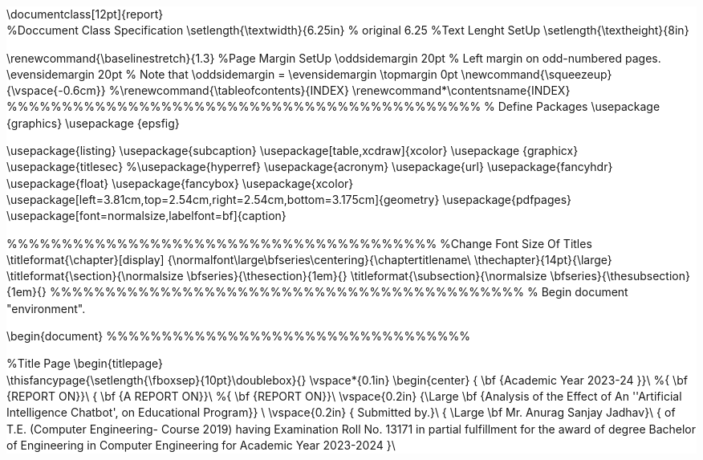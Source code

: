 \documentclass[12pt]{report}	
%Doccument Class Specification
\setlength{\textwidth}{6.25in} % original 6.25 %Text Lenght SetUp
\setlength{\textheight}{8in}

\renewcommand{\baselinestretch}{1.3}	%Page Margin SetUp
\oddsidemargin 20pt    %  Left margin on odd-numbered pages.
\evensidemargin 20pt   %  Note that \oddsidemargin = \evensidemargin
\topmargin 0pt
\newcommand{\squeezeup}{\vspace{-0.6cm}}
%\renewcommand{\tableofcontents}{INDEX} 
\renewcommand*\contentsname{INDEX}
%%%%%%%%%%%%%%%%%%%%%%%%%%%%%%%%%%%%%%%%%%%
% Define Packages
\usepackage {graphics}
\usepackage {epsfig}

\usepackage{listing}
\usepackage{subcaption}
\usepackage[table,xcdraw]{xcolor}
\usepackage {graphicx}
\usepackage{titlesec}
%\usepackage{hyperref}
\usepackage{acronym}
\usepackage{url}
\usepackage{fancyhdr}
\usepackage{float}
\usepackage{fancybox}
\usepackage{xcolor}
\usepackage[left=3.81cm,top=2.54cm,right=2.54cm,bottom=3.175cm]{geometry}
\usepackage{pdfpages}
\usepackage[font=normalsize,labelfont=bf]{caption}


%%%%%%%%%%%%%%%%%%%%%%%%%%%%%%%%%%%%%%%
%Change Font Size Of Titles
\titleformat{\chapter}[display]
{\normalfont\large\bfseries\centering}{\chaptertitlename\ \thechapter}{14pt}{\large}
\titleformat{\section}{\normalsize \bfseries}{\thesection}{1em}{}
\titleformat{\subsection}{\normalsize \bfseries}{\thesubsection}{1em}{}
%%%%%%%%%%%%%%%%%%%%%%%%%%%%%%%%%%%%%%%%%%%
% Begin document "environment".


\begin{document}
%%%%%%%%%%%%%%%%%%%%%%%%%%%%%%%%%
	
%Title Page
	\begin{titlepage}   
\thisfancypage{\setlength{\fboxsep}{10pt}\doublebox}{}
		\vspace*{0.1in}
		\begin{center}
        { \bf {Academic Year 2023-24 }}\\
		%{ \bf {REPORT ON}}\\
		{ \bf {A REPORT ON}}\\
		%{ \bf {REPORT ON}}\\
		\vspace{0.2in}
		{\Large \bf {Analysis of the Effect of An ''Artificial Intelligence Chatbot', on Educational Program}}
		\\
		\vspace{0.2in}
{ Submitted by.}\\
{ \Large \bf Mr. Anurag Sanjay Jadhav}\\
{ of T.E. (Computer Engineering- Course 2019) having Examination Roll No. 13171 in partial fulfillment for the award of degree Bachelor of Engineering in Computer Engineering for Academic Year 2023-2024
}\\